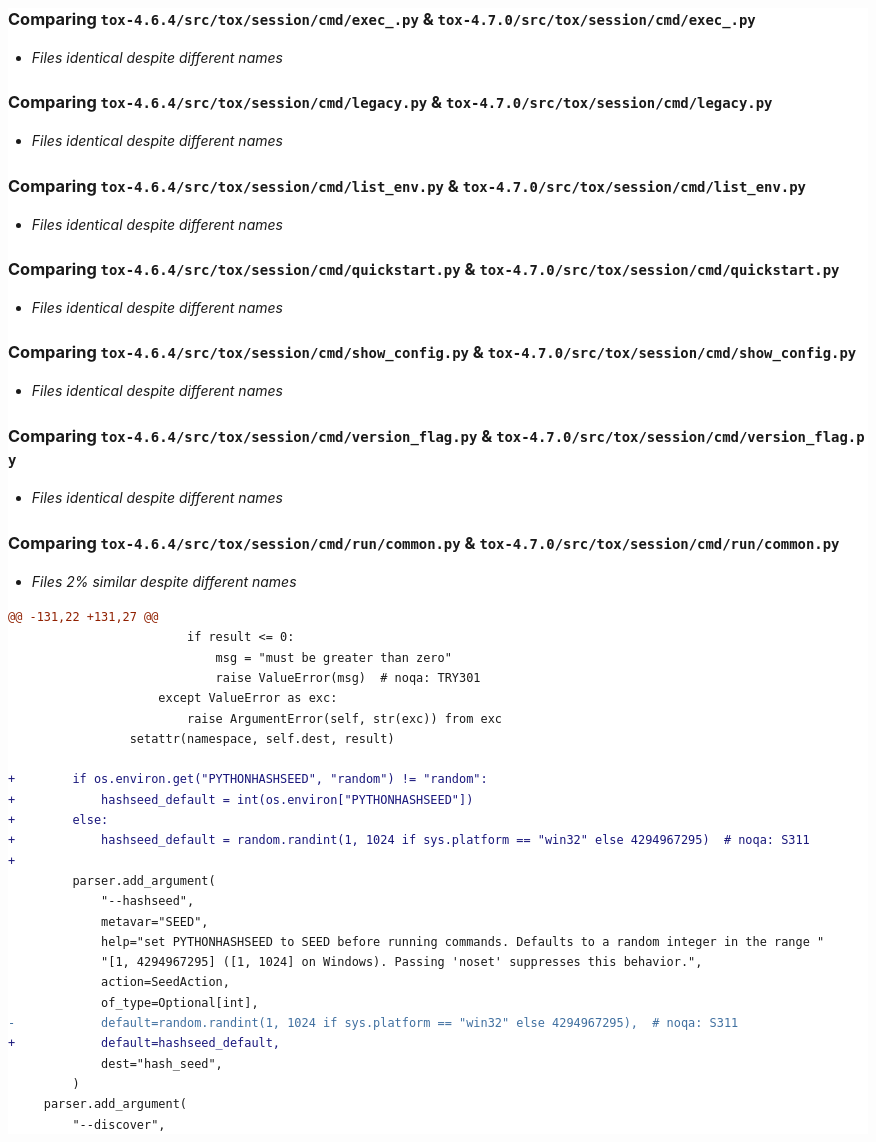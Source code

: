 ### Comparing `tox-4.6.4/src/tox/session/cmd/exec_.py` & `tox-4.7.0/src/tox/session/cmd/exec_.py`

 * *Files identical despite different names*

### Comparing `tox-4.6.4/src/tox/session/cmd/legacy.py` & `tox-4.7.0/src/tox/session/cmd/legacy.py`

 * *Files identical despite different names*

### Comparing `tox-4.6.4/src/tox/session/cmd/list_env.py` & `tox-4.7.0/src/tox/session/cmd/list_env.py`

 * *Files identical despite different names*

### Comparing `tox-4.6.4/src/tox/session/cmd/quickstart.py` & `tox-4.7.0/src/tox/session/cmd/quickstart.py`

 * *Files identical despite different names*

### Comparing `tox-4.6.4/src/tox/session/cmd/show_config.py` & `tox-4.7.0/src/tox/session/cmd/show_config.py`

 * *Files identical despite different names*

### Comparing `tox-4.6.4/src/tox/session/cmd/version_flag.py` & `tox-4.7.0/src/tox/session/cmd/version_flag.py`

 * *Files identical despite different names*

### Comparing `tox-4.6.4/src/tox/session/cmd/run/common.py` & `tox-4.7.0/src/tox/session/cmd/run/common.py`

 * *Files 2% similar despite different names*

```diff
@@ -131,22 +131,27 @@
                         if result <= 0:
                             msg = "must be greater than zero"
                             raise ValueError(msg)  # noqa: TRY301
                     except ValueError as exc:
                         raise ArgumentError(self, str(exc)) from exc
                 setattr(namespace, self.dest, result)
 
+        if os.environ.get("PYTHONHASHSEED", "random") != "random":
+            hashseed_default = int(os.environ["PYTHONHASHSEED"])
+        else:
+            hashseed_default = random.randint(1, 1024 if sys.platform == "win32" else 4294967295)  # noqa: S311
+
         parser.add_argument(
             "--hashseed",
             metavar="SEED",
             help="set PYTHONHASHSEED to SEED before running commands. Defaults to a random integer in the range "
             "[1, 4294967295] ([1, 1024] on Windows). Passing 'noset' suppresses this behavior.",
             action=SeedAction,
             of_type=Optional[int],
-            default=random.randint(1, 1024 if sys.platform == "win32" else 4294967295),  # noqa: S311
+            default=hashseed_default,
             dest="hash_seed",
         )
     parser.add_argument(
         "--discover",
```